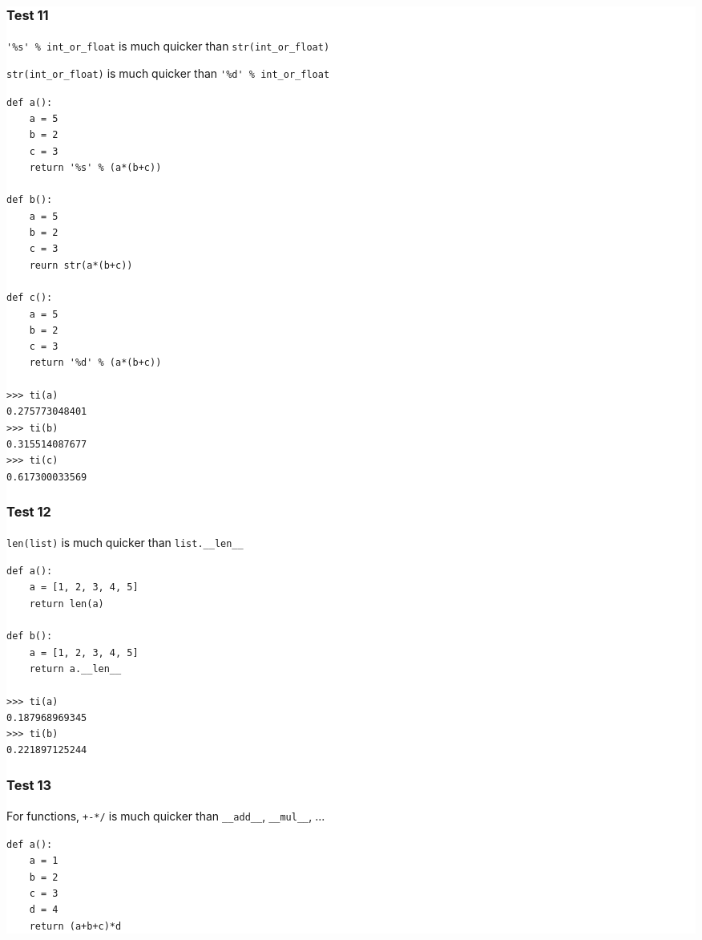 ### Test 11

`'%s' % int_or_float` is much quicker than `str(int_or_float)`

`str(int_or_float)` is much quicker than `'%d' % int_or_float`

    def a():
        a = 5
        b = 2
        c = 3
        return '%s' % (a*(b+c))

    def b():
        a = 5
        b = 2
        c = 3
        reurn str(a*(b+c))

    def c():
        a = 5
        b = 2
        c = 3
        return '%d' % (a*(b+c))

    >>> ti(a)
    0.275773048401
    >>> ti(b)
    0.315514087677
    >>> ti(c)
    0.617300033569

### Test 12

`len(list)` is much quicker than `list.__len__`

    def a():
        a = [1, 2, 3, 4, 5]
        return len(a)

    def b():
        a = [1, 2, 3, 4, 5]
        return a.__len__

    >>> ti(a)
    0.187968969345
    >>> ti(b)
    0.221897125244

### Test 13

For functions, `+-*/` is much quicker than `__add__`, `__mul__`, ...

    def a():
        a = 1
        b = 2
        c = 3
        d = 4
        return (a+b+c)*d
